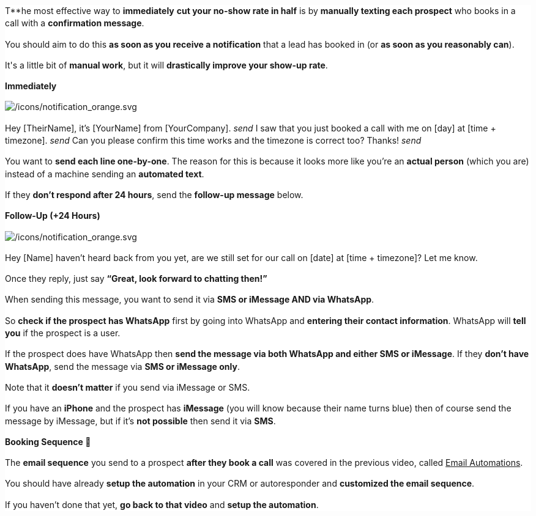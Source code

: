 T**he most effective way to **immediately** **cut your no-show rate in half** is by **manually texting each prospect** who books in a call with a **confirmation message**.

You should aim to do this **as soon as you receive a notification** that a lead has booked in (or **as soon as you reasonably can**). 

It's a little bit of **manual work**, but it will **drastically improve your show-up rate**.

**Immediately** 

<aside>
<img src="/icons/notification_orange.svg" alt="/icons/notification_orange.svg" width="40px" />

Hey [TheirName], it’s [YourName] from [YourCompany]. *send*
I saw that you just booked a call with me on [day] at [time + timezone]. *send*
Can you please confirm this time works and the timezone is correct too? Thanks! *send*

</aside>

You want to **send each line one-by-one**. The reason for this is because it looks more like you’re an **actual person** (which you are) instead of a machine sending an **automated text**. 

If they **don’t respond after 24 hours**, send the **follow-up message** below. 

**Follow-Up (+24 Hours)**

<aside>
<img src="/icons/notification_orange.svg" alt="/icons/notification_orange.svg" width="40px" />

Hey [Name] haven’t heard back from you yet, are we still set for our call on [date] at [time + timezone]? Let me know. 

</aside>

Once they reply, just say **“Great, look forward to chatting then!”**  

When sending this message, you want to send it via **SMS or iMessage AND via WhatsApp**. 

So **check if the prospect has WhatsApp** first by going into WhatsApp and **entering their contact information**. WhatsApp will **tell you** if the prospect is a user. 

If the prospect does have WhatsApp then **send the message via both WhatsApp and either SMS or iMessage**. If they **don’t have WhatsApp**, send the message via **SMS or iMessage only**.

Note that it **doesn’t matter** if you send via iMessage or SMS. 

If you have an **iPhone** and the prospect has **iMessage** (you will know because their name turns blue) then of course send the message by iMessage, but if it’s **not possible** then send it via **SMS**. 

**Booking Sequence 📨**

The **email sequence** you send to a prospect **after they book a call** was covered in the previous video, called [Email Automations](https://www.notion.so/Email-Automations-3fc345d458ea49b0b957111b46c15881?pvs=21). 

You should have already **setup the automation** in your CRM or autoresponder and **customized the email sequence**.  

If you haven’t done that yet, **go back to that video** and **setup the automation**.
